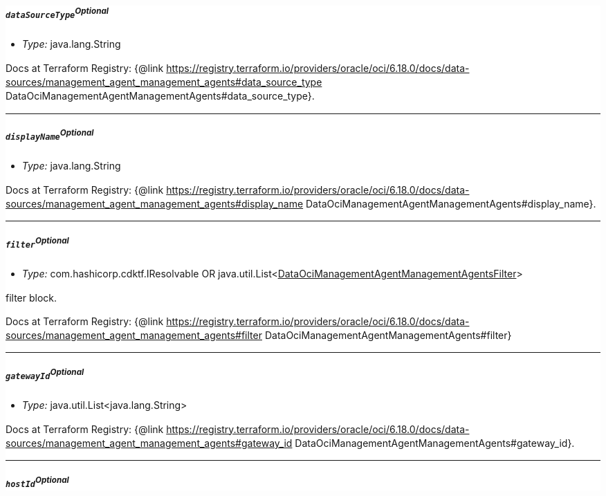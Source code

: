 
##### `dataSourceType`<sup>Optional</sup> <a name="dataSourceType" id="rhizo-co-terraform-provider-oci.dataOciManagementAgentManagementAgents.DataOciManagementAgentManagementAgents.Initializer.parameter.dataSourceType"></a>

- *Type:* java.lang.String

Docs at Terraform Registry: {@link https://registry.terraform.io/providers/oracle/oci/6.18.0/docs/data-sources/management_agent_management_agents#data_source_type DataOciManagementAgentManagementAgents#data_source_type}.

---

##### `displayName`<sup>Optional</sup> <a name="displayName" id="rhizo-co-terraform-provider-oci.dataOciManagementAgentManagementAgents.DataOciManagementAgentManagementAgents.Initializer.parameter.displayName"></a>

- *Type:* java.lang.String

Docs at Terraform Registry: {@link https://registry.terraform.io/providers/oracle/oci/6.18.0/docs/data-sources/management_agent_management_agents#display_name DataOciManagementAgentManagementAgents#display_name}.

---

##### `filter`<sup>Optional</sup> <a name="filter" id="rhizo-co-terraform-provider-oci.dataOciManagementAgentManagementAgents.DataOciManagementAgentManagementAgents.Initializer.parameter.filter"></a>

- *Type:* com.hashicorp.cdktf.IResolvable OR java.util.List<<a href="#rhizo-co-terraform-provider-oci.dataOciManagementAgentManagementAgents.DataOciManagementAgentManagementAgentsFilter">DataOciManagementAgentManagementAgentsFilter</a>>

filter block.

Docs at Terraform Registry: {@link https://registry.terraform.io/providers/oracle/oci/6.18.0/docs/data-sources/management_agent_management_agents#filter DataOciManagementAgentManagementAgents#filter}

---

##### `gatewayId`<sup>Optional</sup> <a name="gatewayId" id="rhizo-co-terraform-provider-oci.dataOciManagementAgentManagementAgents.DataOciManagementAgentManagementAgents.Initializer.parameter.gatewayId"></a>

- *Type:* java.util.List<java.lang.String>

Docs at Terraform Registry: {@link https://registry.terraform.io/providers/oracle/oci/6.18.0/docs/data-sources/management_agent_management_agents#gateway_id DataOciManagementAgentManagementAgents#gateway_id}.

---

##### `hostId`<sup>Optional</sup> <a name="hostId" id="rhizo-co-terraform-provider-oci.dataOciManagementAgentManagementAgents.DataOciManagementAgentManagementAgents.Initializer.parameter.hostId"></a>
